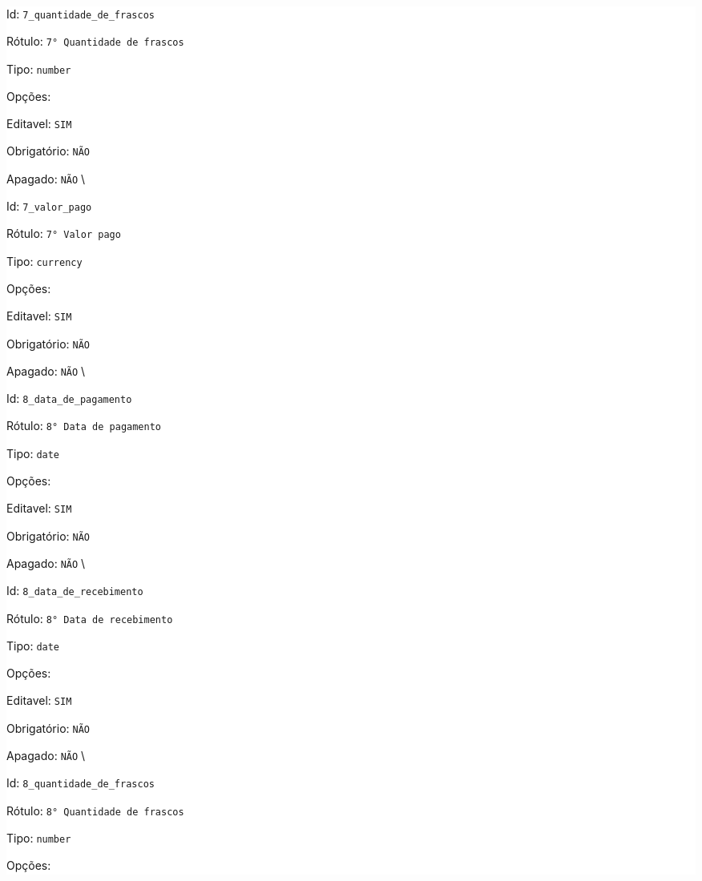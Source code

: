 Id: ```7_quantidade_de_frascos```

Rótulo: ```7° Quantidade de frascos```

Tipo: ```number```

Opções: ``` ```

Editavel: ```SIM```

Obrigatório: ```NÃO```

Apagado: ```NÃO``` \


Id: ```7_valor_pago```

Rótulo: ```7° Valor pago```

Tipo: ```currency```

Opções: ``` ```

Editavel: ```SIM```

Obrigatório: ```NÃO```

Apagado: ```NÃO``` \


Id: ```8_data_de_pagamento```

Rótulo: ```8° Data de pagamento```

Tipo: ```date```

Opções: ``` ```

Editavel: ```SIM```

Obrigatório: ```NÃO```

Apagado: ```NÃO``` \


Id: ```8_data_de_recebimento```

Rótulo: ```8° Data de recebimento```

Tipo: ```date```

Opções: ``` ```

Editavel: ```SIM```

Obrigatório: ```NÃO```

Apagado: ```NÃO``` \


Id: ```8_quantidade_de_frascos```

Rótulo: ```8° Quantidade de frascos```

Tipo: ```number```

Opções: ``` ```

